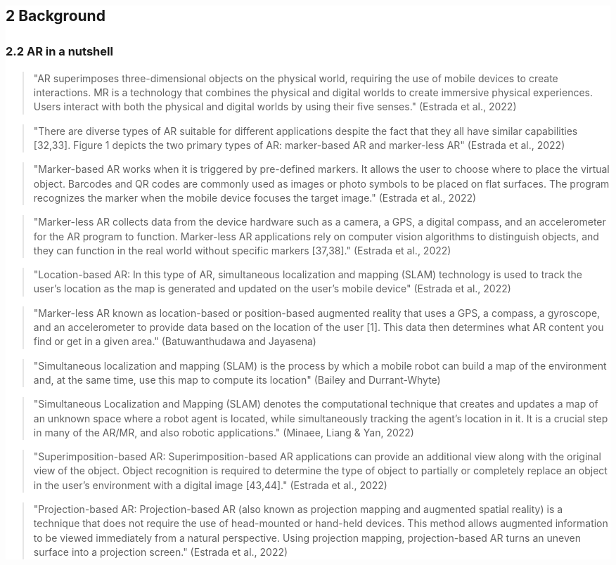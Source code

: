 
## 2 Background

### 2.2 AR in a nutshell
> "AR superimposes three-dimensional objects on the physical world, requiring the use of mobile devices to create interactions. MR is a technology that combines the physical and digital worlds to create immersive physical experiences. Users interact with both the physical and digital worlds by using their five senses."
(Estrada et al., 2022)

> "There are diverse types of AR suitable for different applications despite the fact that they all have similar capabilities [32,33]. Figure 1 depicts the two primary types of AR: marker-based AR and marker-less AR"
(Estrada et al., 2022)

> "Marker-based AR works when it is triggered by pre-defined markers. It allows the user to choose where to place the virtual object. Barcodes and QR codes are commonly used as images or photo symbols to be placed on flat surfaces. The program recognizes the marker when the mobile device focuses the target image."
(Estrada et al., 2022)

> "Marker-less AR collects data from the device hardware such as a camera, a GPS, a digital compass, and an accelerometer for the AR program to function. Marker-less AR applications rely on computer vision algorithms to distinguish objects, and they can function in the real world without specific markers [37,38]."
(Estrada et al., 2022)

> "Location-based AR: In this type of AR, simultaneous localization and mapping (SLAM) technology is used to track the user’s location as the map is generated and updated on the user’s mobile device"
(Estrada et al., 2022)

> "Marker-less AR known as location-based or position-based augmented reality that uses a GPS, a compass, a gyroscope, and an accelerometer to provide data based on the location of the user [1]. This data then determines what AR content you find or get in a given area." (Batuwanthudawa and Jayasena)

> "Simultaneous localization and mapping (SLAM) is the process by which a mobile robot can build a map of the environment and, at the same time, use this map to compute its location" (Bailey and Durrant-Whyte)

> "Simultaneous Localization and Mapping (SLAM) denotes the computational technique that creates and updates a map of an unknown space where a robot agent is located, while simultaneously tracking the agent’s location in it. It is a crucial step in many of the AR/MR, and also robotic applications."
(Minaee, Liang & Yan, 2022)

> "Superimposition-based AR: Superimposition-based AR applications can provide an additional view along with the original view of the object. Object recognition is required to determine the type of object to partially or completely replace an object in the user’s environment with a digital image [43,44]."
(Estrada et al., 2022)

> "Projection-based AR: Projection-based AR (also known as projection mapping and augmented spatial reality) is a technique that does not require the use of head-mounted or hand-held devices. This method allows augmented information to be viewed immediately from a natural perspective. Using projection mapping, projection-based AR turns an uneven surface into a projection screen."
(Estrada et al., 2022)
